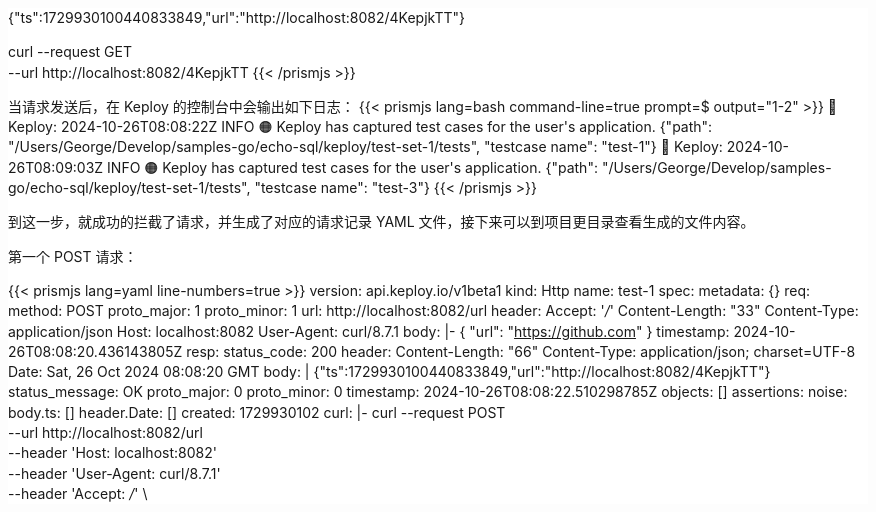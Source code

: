 {"ts":1729930100440833849,"url":"http://localhost:8082/4KepjkTT"}

curl --request GET \
  --url http://localhost:8082/4KepjkTT
{{< /prismjs >}}

当请求发送后，在 Keploy 的控制台中会输出如下日志：
{{< prismjs lang=bash command-line=true prompt=$ output="1-2" >}}
🐰 Keploy: 2024-10-26T08:08:22Z 	INFO	🟠 Keploy has captured test cases for the user's application.	{"path": "/Users/George/Develop/samples-go/echo-sql/keploy/test-set-1/tests", "testcase name": "test-1"}
🐰 Keploy: 2024-10-26T08:09:03Z 	INFO	🟠 Keploy has captured test cases for the user's application.	{"path": "/Users/George/Develop/samples-go/echo-sql/keploy/test-set-1/tests", "testcase name": "test-3"}
{{< /prismjs >}}

到这一步，就成功的拦截了请求，并生成了对应的请求记录 YAML 文件，接下来可以到项目更目录查看生成的文件内容。

第一个 POST 请求：

{{< prismjs lang=yaml line-numbers=true >}}
version: api.keploy.io/v1beta1
kind: Http
name: test-1
spec:
    metadata: {}
    req:
        method: POST
        proto_major: 1
        proto_minor: 1
        url: http://localhost:8082/url
        header:
            Accept: '*/*'
            Content-Length: "33"
            Content-Type: application/json
            Host: localhost:8082
            User-Agent: curl/8.7.1
        body: |-
            {
              "url": "https://github.com"
            }
        timestamp: 2024-10-26T08:08:20.436143805Z
    resp:
        status_code: 200
        header:
            Content-Length: "66"
            Content-Type: application/json; charset=UTF-8
            Date: Sat, 26 Oct 2024 08:08:20 GMT
        body: |
            {"ts":1729930100440833849,"url":"http://localhost:8082/4KepjkTT"}
        status_message: OK
        proto_major: 0
        proto_minor: 0
        timestamp: 2024-10-26T08:08:22.510298785Z
    objects: []
    assertions:
        noise:
            body.ts: []
            header.Date: []
    created: 1729930102
curl: |-
    curl --request POST \
      --url http://localhost:8082/url \
      --header 'Host: localhost:8082' \
      --header 'User-Agent: curl/8.7.1' \
      --header 'Accept: */*' \